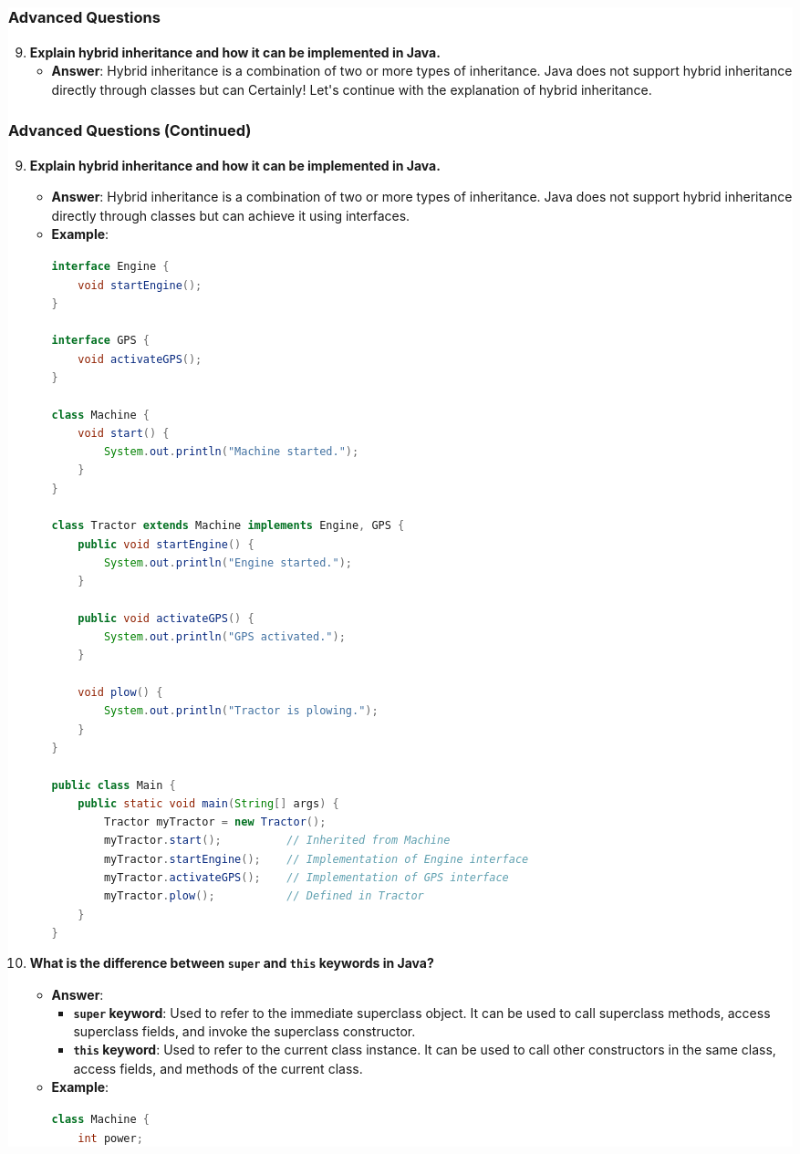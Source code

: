 ### Advanced Questions

9. **Explain hybrid inheritance and how it can be implemented in Java.**
    - **Answer**: Hybrid inheritance is a combination of two or more types of inheritance. Java does not support hybrid inheritance directly through classes but can Certainly! Let's continue with the explanation of hybrid inheritance.

### Advanced Questions (Continued)

9. **Explain hybrid inheritance and how it can be implemented in Java.**
    - **Answer**: Hybrid inheritance is a combination of two or more types of inheritance. Java does not support hybrid inheritance directly through classes but can achieve it using interfaces.
    - **Example**:
      ```java
      interface Engine {
          void startEngine();
      }
 
      interface GPS {
          void activateGPS();
      }
 
      class Machine {
          void start() {
              System.out.println("Machine started.");
          }
      }
 
      class Tractor extends Machine implements Engine, GPS {
          public void startEngine() {
              System.out.println("Engine started.");
          }
 
          public void activateGPS() {
              System.out.println("GPS activated.");
          }
 
          void plow() {
              System.out.println("Tractor is plowing.");
          }
      }
 
      public class Main {
          public static void main(String[] args) {
              Tractor myTractor = new Tractor();
              myTractor.start();          // Inherited from Machine
              myTractor.startEngine();    // Implementation of Engine interface
              myTractor.activateGPS();    // Implementation of GPS interface
              myTractor.plow();           // Defined in Tractor
          }
      }
      ```

10. **What is the difference between `super` and `this` keywords in Java?**
    - **Answer**:
        - **`super` keyword**: Used to refer to the immediate superclass object. It can be used to call superclass methods, access superclass fields, and invoke the superclass constructor.
        - **`this` keyword**: Used to refer to the current class instance. It can be used to call other constructors in the same class, access fields, and methods of the current class.
    - **Example**:
      ```java
      class Machine {
          int power;
